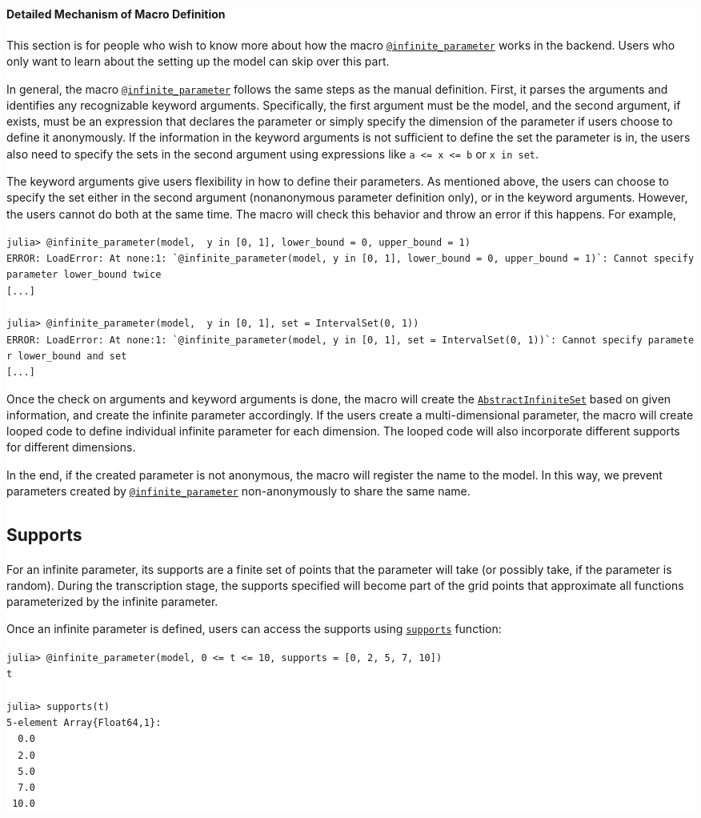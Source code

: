#### Detailed Mechanism of Macro Definition
This section is for people who wish to know more about how the macro
[`@infinite_parameter`](@ref) works in the backend. Users who only want to learn
about the setting up the model can skip over this part.

In general, the macro [`@infinite_parameter`](@ref) follows the same steps as
the manual definition. First, it parses the arguments and identifies any
recognizable keyword arguments. Specifically, the first argument must be the
model, and the second argument, if exists, must be an expression that declares
the parameter or simply specify the dimension of the parameter if users choose
to define it anonymously. If the information in the keyword arguments is not
sufficient to define the set the parameter is in, the users also need to specify
the sets in the second argument using expressions like `a <= x <= b` or
`x in set`.

The keyword arguments give users flexibility in how to define their parameters.
As mentioned above, the users can choose to specify the set either in the
second argument (nonanonymous parameter definition only), or in the keyword
arguments. However, the users cannot do both at the same time. The macro will
check this behavior and throw an error if this happens. For example,
```jldoctest; setup = :(using InfiniteOpt; model = InfiniteModel())
julia> @infinite_parameter(model,  y in [0, 1], lower_bound = 0, upper_bound = 1)
ERROR: LoadError: At none:1: `@infinite_parameter(model, y in [0, 1], lower_bound = 0, upper_bound = 1)`: Cannot specify parameter lower_bound twice
[...]

julia> @infinite_parameter(model,  y in [0, 1], set = IntervalSet(0, 1))
ERROR: LoadError: At none:1: `@infinite_parameter(model, y in [0, 1], set = IntervalSet(0, 1))`: Cannot specify parameter lower_bound and set
[...]
```

Once the check on arguments and keyword arguments is done, the macro will create
the [`AbstractInfiniteSet`](@ref) based on given information, and create the
infinite parameter accordingly. If the users create a multi-dimensional
parameter, the macro will create looped code to define individual infinite
parameter for each dimension. The looped code will also incorporate different
supports for different dimensions.

In the end, if the created parameter is not anonymous, the macro will register
the name to the model. In this way, we prevent parameters created by
[`@infinite_parameter`](@ref) non-anonymously to share the same name.

## Supports
For an infinite parameter, its supports are a finite set of points that the
parameter will take (or possibly take, if the parameter is random). During the
transcription stage, the supports specified will become part of the grid points
that approximate all functions parameterized by the infinite parameter.

Once an infinite parameter is defined, users can access the supports using
[`supports`](@ref) function:
```jldoctest supports; setup = :(using InfiniteOpt; model = InfiniteModel())
julia> @infinite_parameter(model, 0 <= t <= 10, supports = [0, 2, 5, 7, 10])
t

julia> supports(t)
5-element Array{Float64,1}:
  0.0
  2.0
  5.0
  7.0
 10.0
```
